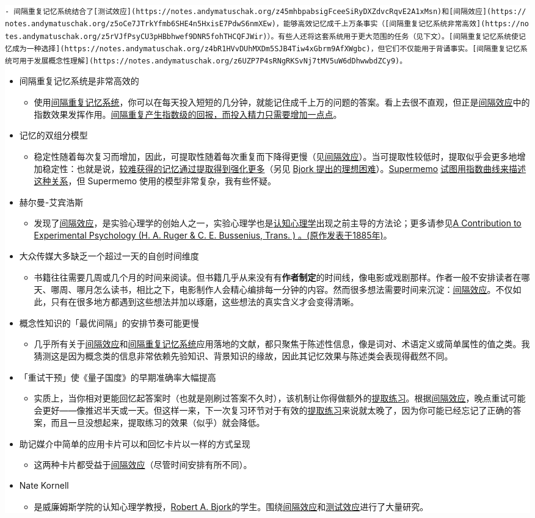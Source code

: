     - 间隔重复记忆系统结合了[测试效应](https://notes.andymatuschak.org/z45mhbpabsigFceeSiRyDXZdvcRqvE2A1xMsn)和[间隔效应](https://notes.andymatuschak.org/z5oCe7JTrkYfmb6SHE4n5HxisE7PdwS6nmXEw)，能够高效记忆成千上万条事实（[间隔重复记忆系统非常高效](https://notes.andymatuschak.org/z5rVJfPsyCU3pHBbhwef9DNR5fohTHCQFJWir)）。有些人还将这套系统用于更大范围的任务（见下文）。[间隔重复记忆系统使记忆成为一种选择](https://notes.andymatuschak.org/z4bR1HVvDUhMXDm5SJB4Tiw4xGbrm9AfXWgbc)，但它们不仅能用于背诵事实。[间隔重复记忆系统可用于发展概念性理解](https://notes.andymatuschak.org/z6UZP7P4sRNgRKSvNj7tMV5uW6dDhwwbdZCy9)。

- 间隔重复记忆系统是非常高效的

    - 使用[间隔重复记忆系统](https://notes.andymatuschak.org/z4eXdSMJFv2qVGXSUEKH4vdcHBrLHcFY1ZGfC)，你可以在每天投入短短的几分钟，就能记住成千上万的问题的答案。看上去很不直观，但正是[间隔效应](https://notes.andymatuschak.org/z5oCe7JTrkYfmb6SHE4n5HxisE7PdwS6nmXEw)中的指数效果发挥作用。[间隔重复产生指数级的回报，而投入精力只需要增加一点点](https://notes.andymatuschak.org/z7AeS1H6h8GRAaZ9ZuqumphVu1LNM323rdS6u)。

- 记忆的双组分模型

    - 稳定性随着每次复习而增加，因此，可提取性随着每次重复而下降得更慢（见[间隔效应](https://notes.andymatuschak.org/z5oCe7JTrkYfmb6SHE4n5HxisE7PdwS6nmXEw)）。当可提取性较低时，提取似乎会更多地增加稳定性：也就是说，[较难获得的记忆通过提取得到强化更多](https://notes.andymatuschak.org/z4JH6dnUaSv1TcxgSpaBofAaFXxUmC4M3APqQ)（另见 [Bjork 提出的理想困难](https://notes.andymatuschak.org/z49u8mtc9wZoY7siV7nz4V3PG2oMkNBn7AgUk)）。[Supermemo](https://notes.andymatuschak.org/z6Bub13H3u5SKX7Yzbt8GBuK86HPTXSU1TdAK) [试图用指数曲线来描述这种关系](https://supermemo.guru/wiki/Spacing_effect_gain)，但 Supermemo 使用的模型非常复杂，我有些怀疑。

- 赫尔曼-艾宾浩斯

    - 发现了[间隔效应](https://notes.andymatuschak.org/z5oCe7JTrkYfmb6SHE4n5HxisE7PdwS6nmXEw)，是实验心理学的创始人之一，实验心理学也是[认知心理学](https://notes.andymatuschak.org/zLQzZhPX1oCXyCAt6fL1J2Hf6vWnEw91jhz)出现之前主导的方法论；更多请参见[A Contribution to Experimental Psychology (H. A. Ruger & C. E. Bussenius, Trans. ) 。(原作发表于1885年)](https://notes.andymatuschak.org/Ebbinghaus%2C_H._(1913)._Memory)。

- 大众传媒大多缺乏一个超过一天的自创时间维度

    - 书籍往往需要几周或几个月的时间来阅读。但书籍几乎从来没有有**作者制定**的时间线，像电影或戏剧那样。作者一般不安排读者在哪天、哪周、哪月怎么读书，相比之下，电影制作人会精心编排每一分钟的内容。然而很多想法需要时间来沉淀：[间隔效应](https://notes.andymatuschak.org/z5oCe7JTrkYfmb6SHE4n5HxisE7PdwS6nmXEw)。不仅如此，只有在很多地方都遇到这些想法并加以琢磨，这些想法的真实含义才会变得清晰。

- 概念性知识的「最优间隔」的安排节奏可能更慢

    - 几乎所有关于[间隔效应](https://notes.andymatuschak.org/z5oCe7JTrkYfmb6SHE4n5HxisE7PdwS6nmXEw)和[间隔重复记忆系统](https://notes.andymatuschak.org/z4eXdSMJFv2qVGXSUEKH4vdcHBrLHcFY1ZGfC)应用落地的文献，都只聚焦于陈述性信息，像是词对、术语定义或简单属性的值之类。我猜测这是因为概念类的信息非常依赖先验知识、背景知识的缘故，因此其记忆效果与陈述类会表现得截然不同。

- 「重试干预」使《量子国度》的早期准确率大幅提高

    - 实质上，当你相对更能回忆起答案时（也就是刚刷过答案不久时），该机制让你得做额外的[提取练习](https://notes.andymatuschak.org/zFGWCfLsZMkwKPYG2F3k9mnpwWM9D6cEJXS)。根据[间隔效应](https://notes.andymatuschak.org/z5oCe7JTrkYfmb6SHE4n5HxisE7PdwS6nmXEw)，晚点重试可能会更好——像推迟半天或一天。但这样一来，下一次复习环节对于有效的[提取练习](https://notes.andymatuschak.org/zFGWCfLsZMkwKPYG2F3k9mnpwWM9D6cEJXS)来说就太晚了，因为你可能已经忘记了正确的答案，而且一旦没想起来，提取练习的效果（似乎）就会降低。

- 助记媒介中简单的应用卡片可以和回忆卡片以一样的方式呈现

    - 这两种卡片都受益于[间隔效应](https://notes.andymatuschak.org/z5oCe7JTrkYfmb6SHE4n5HxisE7PdwS6nmXEw)（尽管时间安排有所不同）。

- Nate Kornell

    - 是威廉姆斯学院的认知心理学教授，[Robert A. Bjork](https://notes.andymatuschak.org/zcHyJy8EutFjUfJcEUw7sYLJ4UVTmR3NDsYS)的学生。围绕[间隔效应](https://notes.andymatuschak.org/z5oCe7JTrkYfmb6SHE4n5HxisE7PdwS6nmXEw)和[测试效应](https://notes.andymatuschak.org/z45mhbpabsigFceeSiRyDXZdvcRqvE2A1xMsn)进行了大量研究。
